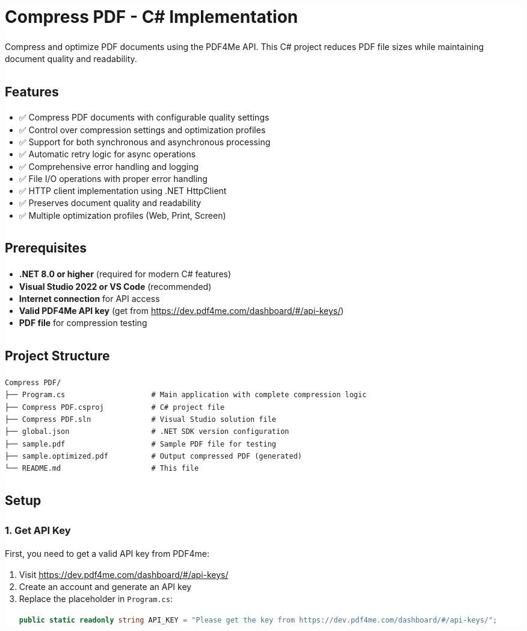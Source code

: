 # Compress PDF - C# Implementation

Compress and optimize PDF documents using the PDF4Me API. This C# project reduces PDF file sizes while maintaining document quality and readability.

## Features

- ✅ Compress PDF documents with configurable quality settings
- ✅ Control over compression settings and optimization profiles
- ✅ Support for both synchronous and asynchronous processing
- ✅ Automatic retry logic for async operations
- ✅ Comprehensive error handling and logging
- ✅ File I/O operations with proper error handling
- ✅ HTTP client implementation using .NET HttpClient
- ✅ Preserves document quality and readability
- ✅ Multiple optimization profiles (Web, Print, Screen)

## Prerequisites

- **.NET 8.0 or higher** (required for modern C# features)
- **Visual Studio 2022 or VS Code** (recommended)
- **Internet connection** for API access
- **Valid PDF4Me API key** (get from https://dev.pdf4me.com/dashboard/#/api-keys/)
- **PDF file** for compression testing

## Project Structure

```
Compress PDF/
├── Program.cs                    # Main application with complete compression logic
├── Compress PDF.csproj           # C# project file
├── Compress PDF.sln              # Visual Studio solution file
├── global.json                   # .NET SDK version configuration
├── sample.pdf                    # Sample PDF file for testing
├── sample.optimized.pdf          # Output compressed PDF (generated)
└── README.md                     # This file
```

## Setup

### 1. Get API Key
First, you need to get a valid API key from PDF4me:
1. Visit https://dev.pdf4me.com/dashboard/#/api-keys/
2. Create an account and generate an API key
3. Replace the placeholder in `Program.cs`:
   ```csharp
   public static readonly string API_KEY = "Please get the key from https://dev.pdf4me.com/dashboard/#/api-keys/";
   ```
